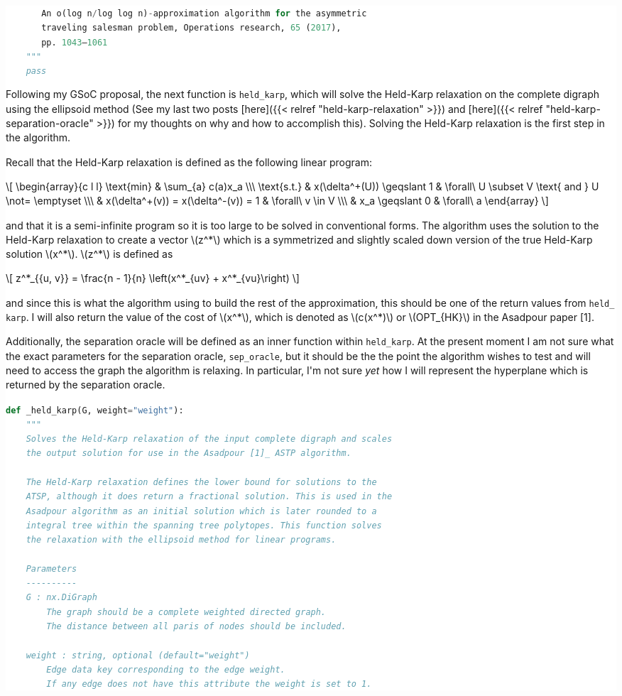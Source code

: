 ```python
       An o(log n/log log n)-approximation algorithm for the asymmetric
       traveling salesman problem, Operations research, 65 (2017),
       pp. 1043–1061
    """
    pass
```

Following my GSoC proposal, the next function is `held_karp`, which will solve the Held-Karp relaxation on the complete digraph using the ellipsoid method (See my last two posts [here]({{< relref "held-karp-relaxation" >}}) and [here]({{< relref "held-karp-separation-oracle" >}}) for my thoughts on why and how to accomplish this).
Solving the Held-Karp relaxation is the first step in the algorithm.

Recall that the Held-Karp relaxation is defined as the following linear program:

\\[
\begin{array}{c l l}
\text{min} & \sum_{a} c(a)x_a \\\\\\
\text{s.t.} & x(\delta^+(U)) \geqslant 1 & \forall\ U \subset V \text{ and } U \not= \emptyset \\\\\\
& x(\delta^+(v)) = x(\delta^-(v)) = 1 & \forall\ v \in V \\\\\\
& x_a \geqslant 0 & \forall\ a
\end{array}
\\]

and that it is a semi-infinite program so it is too large to be solved in conventional forms.
The algorithm uses the solution to the Held-Karp relaxation to create a vector \\(z^\*\\) which is a symmetrized and slightly scaled down version of the true Held-Karp solution \\(x^\*\\).
\\(z^\*\\) is defined as

\\[
z^\*\_{\{u, v\}} = \frac{n - 1}{n} \left(x^\*\_{uv} + x^\*\_{vu}\right)
\\]

and since this is what the algorithm using to build the rest of the approximation, this should be one of the return values from `held_karp`.
I will also return the value of the cost of \\(x^\*\\), which is denoted as \\(c(x^\*)\\) or \\(OPT\_{HK}\\) in the Asadpour paper [1].

Additionally, the separation oracle will be defined as an inner function within `held_karp`.
At the present moment I am not sure what the exact parameters for the separation oracle, `sep_oracle`, but it should be the the point the algorithm wishes to test and will need to access the graph the algorithm is relaxing.
In particular, I'm not sure _yet_ how I will represent the hyperplane which is returned by the separation oracle.

```python
def _held_karp(G, weight="weight"):
    """
    Solves the Held-Karp relaxation of the input complete digraph and scales
    the output solution for use in the Asadpour [1]_ ASTP algorithm.

    The Held-Karp relaxation defines the lower bound for solutions to the
    ATSP, although it does return a fractional solution. This is used in the
    Asadpour algorithm as an initial solution which is later rounded to a
    integral tree within the spanning tree polytopes. This function solves
    the relaxation with the ellipsoid method for linear programs.

    Parameters
    ----------
    G : nx.DiGraph
        The graph should be a complete weighted directed graph.
        The distance between all paris of nodes should be included.

    weight : string, optional (default="weight")
        Edge data key corresponding to the edge weight.
        If any edge does not have this attribute the weight is set to 1.
```